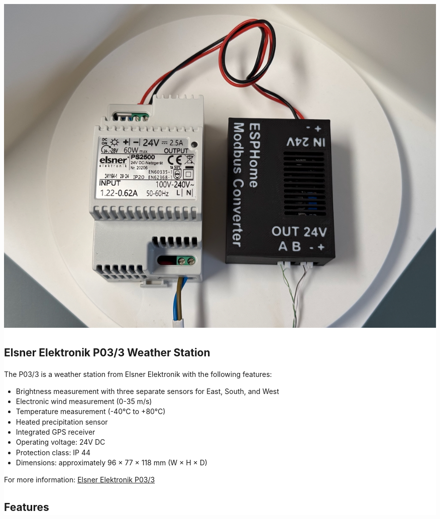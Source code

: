 ![Power Supply](images/ps_weatherstation_1.jpeg)

## Elsner Elektronik P03/3 Weather Station

The P03/3 is a weather station from Elsner Elektronik with the following features:
- Brightness measurement with three separate sensors for East, South, and West
- Electronic wind measurement (0-35 m/s)
- Temperature measurement (-40°C to +80°C)
- Heated precipitation sensor
- Integrated GPS receiver
- Operating voltage: 24V DC
- Protection class: IP 44
- Dimensions: approximately 96 × 77 × 118 mm (W × H × D)

For more information: [Elsner Elektronik P03/3](https://www.elsner-elektronik.de/de/p03-3-modbus.html)

## Features
